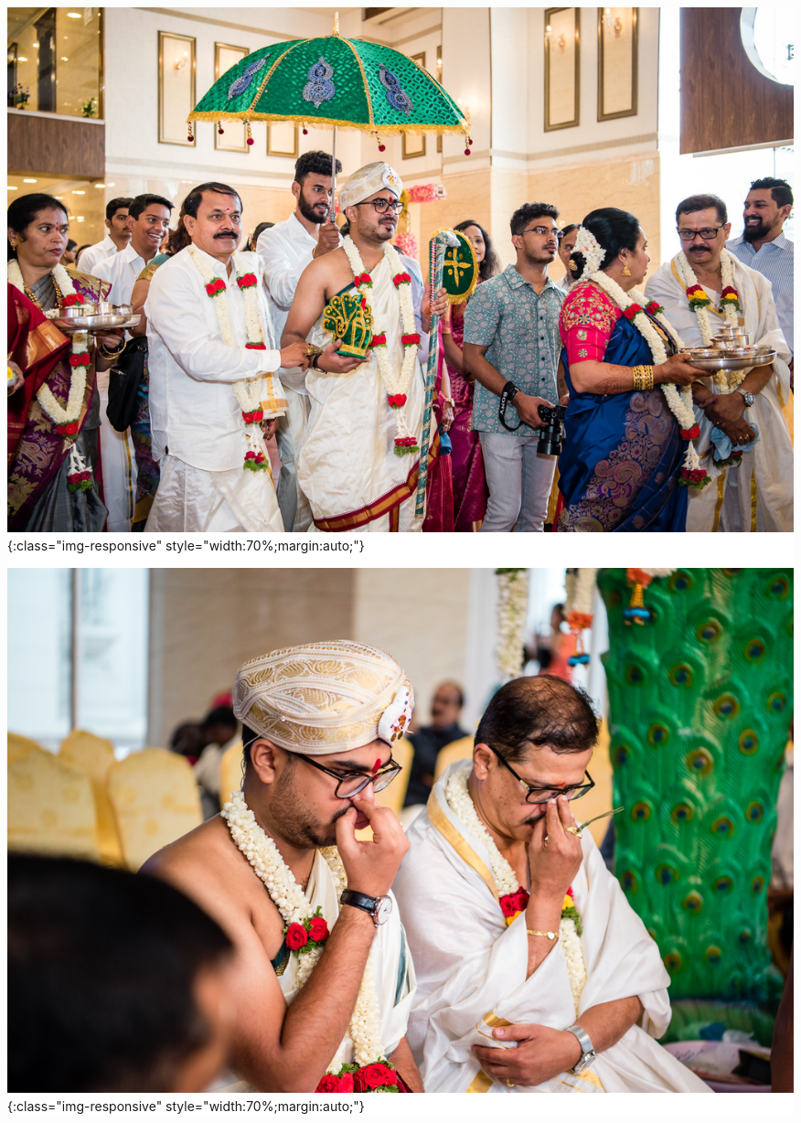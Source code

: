 ![best-premium-candid-photographer-SrikarRao-Bangalore-60](/images/Wedding/best-premium-candid-photographer-SrikarRao-Bangalore-Anusha-Abhishek/best-premium-candid-photographer-SrikarRao-Bangalore-60.jpg){:class="img-responsive" style="width:70%;margin:auto;"}

![best-premium-candid-photographer-SrikarRao-Bangalore-61](/images/Wedding/best-premium-candid-photographer-SrikarRao-Bangalore-Anusha-Abhishek/best-premium-candid-photographer-SrikarRao-Bangalore-61.jpg){:class="img-responsive" style="width:70%;margin:auto;"}
